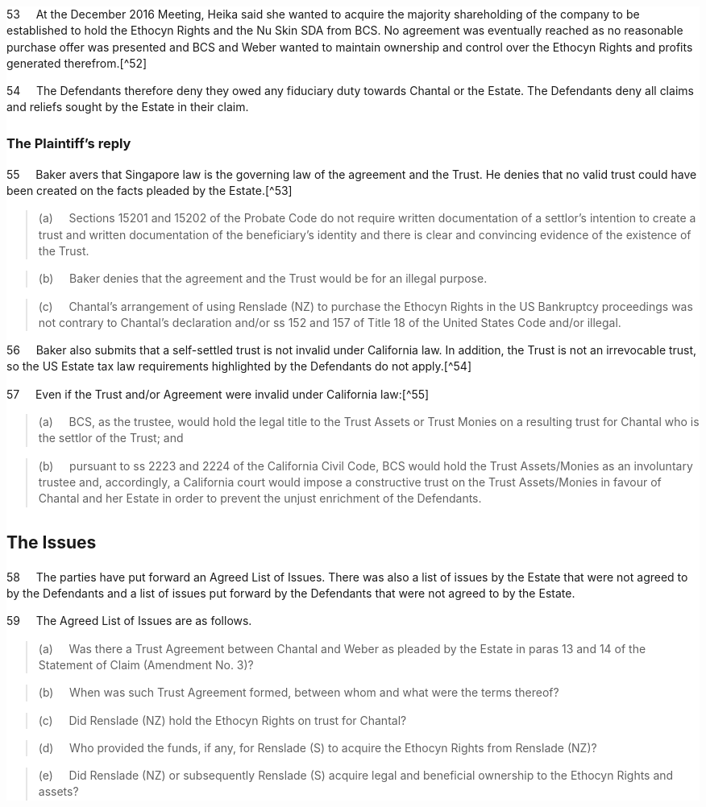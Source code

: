 53     At the December 2016 Meeting, Heika said she wanted to acquire the majority shareholding of the company to be established to hold the Ethocyn Rights and the Nu Skin SDA from BCS. No agreement was eventually reached as no reasonable purchase offer was presented and BCS and Weber wanted to maintain ownership and control over the Ethocyn Rights and profits generated therefrom.[^52]

54     The Defendants therefore deny they owed any fiduciary duty towards Chantal or the Estate. The Defendants deny all claims and reliefs sought by the Estate in their claim.

### The Plaintiff’s reply

55     Baker avers that Singapore law is the governing law of the agreement and the Trust. He denies that no valid trust could have been created on the facts pleaded by the Estate.[^53]

> (a)     Sections 15201 and 15202 of the Probate Code do not require written documentation of a settlor’s intention to create a trust and written documentation of the beneficiary’s identity and there is clear and convincing evidence of the existence of the Trust.

> (b)     Baker denies that the agreement and the Trust would be for an illegal purpose.

> (c)     Chantal’s arrangement of using Renslade (NZ) to purchase the Ethocyn Rights in the US Bankruptcy proceedings was not contrary to Chantal’s declaration and/or ss 152 and 157 of Title 18 of the United States Code and/or illegal.

56     Baker also submits that a self-settled trust is not invalid under California law. In addition, the Trust is not an irrevocable trust, so the US Estate tax law requirements highlighted by the Defendants do not apply.[^54]

57     Even if the Trust and/or Agreement were invalid under California law:[^55]

> (a)     BCS, as the trustee, would hold the legal title to the Trust Assets or Trust Monies on a resulting trust for Chantal who is the settlor of the Trust; and

> (b)     pursuant to ss 2223 and 2224 of the California Civil Code, BCS would hold the Trust Assets/Monies as an involuntary trustee and, accordingly, a California court would impose a constructive trust on the Trust Assets/Monies in favour of Chantal and her Estate in order to prevent the unjust enrichment of the Defendants.

## The Issues

58     The parties have put forward an Agreed List of Issues. There was also a list of issues by the Estate that were not agreed to by the Defendants and a list of issues put forward by the Defendants that were not agreed to by the Estate.

59     The Agreed List of Issues are as follows.

> (a)     Was there a Trust Agreement between Chantal and Weber as pleaded by the Estate in paras 13 and 14 of the Statement of Claim (Amendment No. 3)?

> (b)     When was such Trust Agreement formed, between whom and what were the terms thereof?

> (c)     Did Renslade (NZ) hold the Ethocyn Rights on trust for Chantal?

> (d)     Who provided the funds, if any, for Renslade (S) to acquire the Ethocyn Rights from Renslade (NZ)?

> (e)     Did Renslade (NZ) or subsequently Renslade (S) acquire legal and beneficial ownership to the Ethocyn Rights and assets?
